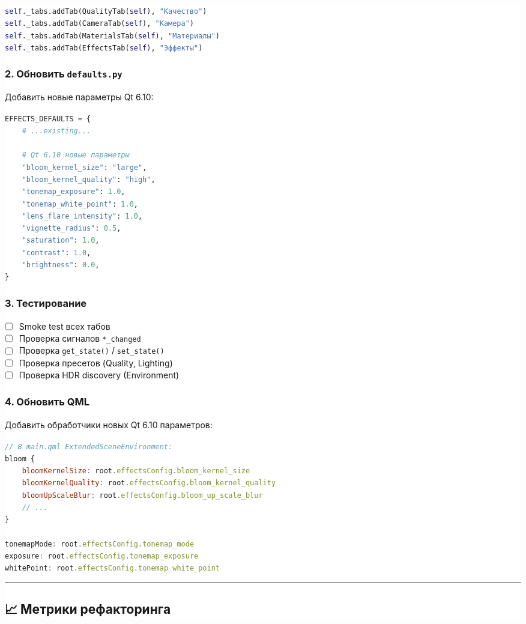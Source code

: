 ```python
self._tabs.addTab(QualityTab(self), "Качество")
self._tabs.addTab(CameraTab(self), "Камера")
self._tabs.addTab(MaterialsTab(self), "Материалы")
self._tabs.addTab(EffectsTab(self), "Эффекты")
```

### 2. Обновить `defaults.py`
Добавить новые параметры Qt 6.10:
```python
EFFECTS_DEFAULTS = {
    # ...existing...
    
    # Qt 6.10 новые параметры
    "bloom_kernel_size": "large",
    "bloom_kernel_quality": "high",
    "tonemap_exposure": 1.0,
    "tonemap_white_point": 1.0,
    "lens_flare_intensity": 1.0,
    "vignette_radius": 0.5,
    "saturation": 1.0,
    "contrast": 1.0,
    "brightness": 0.0,
}
```

### 3. Тестирование
- [ ] Smoke test всех табов
- [ ] Проверка сигналов `*_changed`
- [ ] Проверка `get_state()` / `set_state()`
- [ ] Проверка пресетов (Quality, Lighting)
- [ ] Проверка HDR discovery (Environment)

### 4. Обновить QML
Добавить обработчики новых Qt 6.10 параметров:
```qml
// В main.qml ExtendedSceneEnvironment:
bloom {
    bloomKernelSize: root.effectsConfig.bloom_kernel_size
    bloomKernelQuality: root.effectsConfig.bloom_kernel_quality
    bloomUpScaleBlur: root.effectsConfig.bloom_up_scale_blur
    // ...
}

tonemapMode: root.effectsConfig.tonemap_mode
exposure: root.effectsConfig.tonemap_exposure
whitePoint: root.effectsConfig.tonemap_white_point
```

---

## 📈 Метрики рефакторинга
